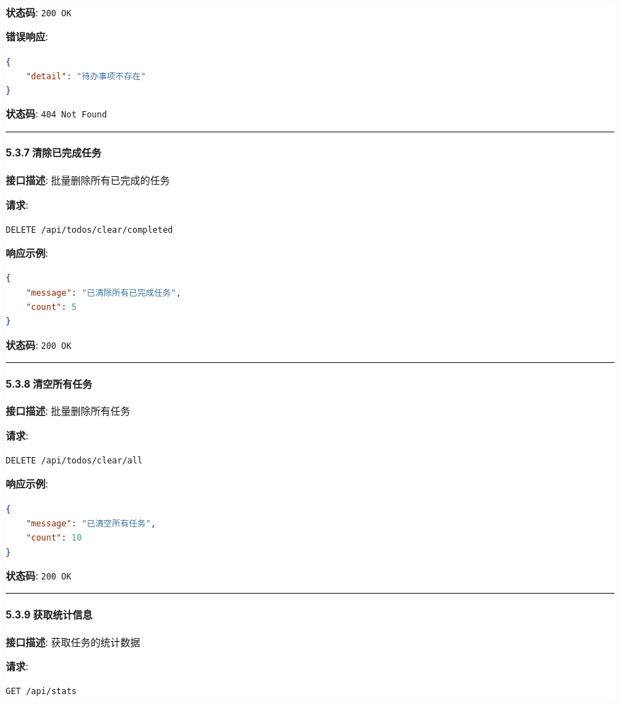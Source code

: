 **状态码**: `200 OK`

**错误响应**:
```json
{
    "detail": "待办事项不存在"
}
```
**状态码**: `404 Not Found`

---

#### 5.3.7 清除已完成任务

**接口描述**: 批量删除所有已完成的任务

**请求**:
```http
DELETE /api/todos/clear/completed
```

**响应示例**:
```json
{
    "message": "已清除所有已完成任务",
    "count": 5
}
```

**状态码**: `200 OK`

---

#### 5.3.8 清空所有任务

**接口描述**: 批量删除所有任务

**请求**:
```http
DELETE /api/todos/clear/all
```

**响应示例**:
```json
{
    "message": "已清空所有任务",
    "count": 10
}
```

**状态码**: `200 OK`

---

#### 5.3.9 获取统计信息

**接口描述**: 获取任务的统计数据

**请求**:
```http
GET /api/stats
```
